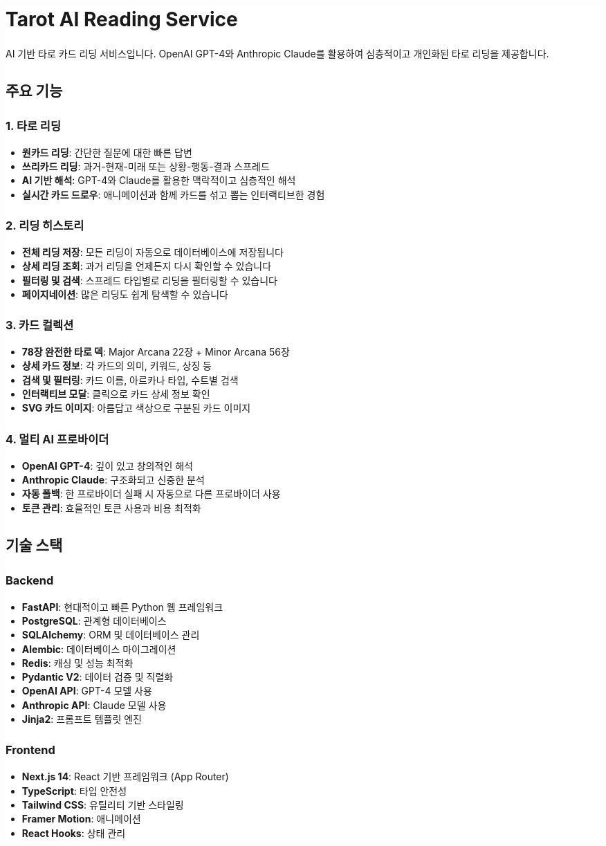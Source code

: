 # Tarot AI Reading Service

AI 기반 타로 카드 리딩 서비스입니다. OpenAI GPT-4와 Anthropic Claude를 활용하여 심층적이고 개인화된 타로 리딩을 제공합니다.

## 주요 기능

### 1. 타로 리딩
- **원카드 리딩**: 간단한 질문에 대한 빠른 답변
- **쓰리카드 리딩**: 과거-현재-미래 또는 상황-행동-결과 스프레드
- **AI 기반 해석**: GPT-4와 Claude를 활용한 맥락적이고 심층적인 해석
- **실시간 카드 드로우**: 애니메이션과 함께 카드를 섞고 뽑는 인터랙티브한 경험

### 2. 리딩 히스토리
- **전체 리딩 저장**: 모든 리딩이 자동으로 데이터베이스에 저장됩니다
- **상세 리딩 조회**: 과거 리딩을 언제든지 다시 확인할 수 있습니다
- **필터링 및 검색**: 스프레드 타입별로 리딩을 필터링할 수 있습니다
- **페이지네이션**: 많은 리딩도 쉽게 탐색할 수 있습니다

### 3. 카드 컬렉션
- **78장 완전한 타로 덱**: Major Arcana 22장 + Minor Arcana 56장
- **상세 카드 정보**: 각 카드의 의미, 키워드, 상징 등
- **검색 및 필터링**: 카드 이름, 아르카나 타입, 수트별 검색
- **인터랙티브 모달**: 클릭으로 카드 상세 정보 확인
- **SVG 카드 이미지**: 아름답고 색상으로 구분된 카드 이미지

### 4. 멀티 AI 프로바이더
- **OpenAI GPT-4**: 깊이 있고 창의적인 해석
- **Anthropic Claude**: 구조화되고 신중한 분석
- **자동 폴백**: 한 프로바이더 실패 시 자동으로 다른 프로바이더 사용
- **토큰 관리**: 효율적인 토큰 사용과 비용 최적화

## 기술 스택

### Backend
- **FastAPI**: 현대적이고 빠른 Python 웹 프레임워크
- **PostgreSQL**: 관계형 데이터베이스
- **SQLAlchemy**: ORM 및 데이터베이스 관리
- **Alembic**: 데이터베이스 마이그레이션
- **Redis**: 캐싱 및 성능 최적화
- **Pydantic V2**: 데이터 검증 및 직렬화
- **OpenAI API**: GPT-4 모델 사용
- **Anthropic API**: Claude 모델 사용
- **Jinja2**: 프롬프트 템플릿 엔진

### Frontend
- **Next.js 14**: React 기반 프레임워크 (App Router)
- **TypeScript**: 타입 안전성
- **Tailwind CSS**: 유틸리티 기반 스타일링
- **Framer Motion**: 애니메이션
- **React Hooks**: 상태 관리
